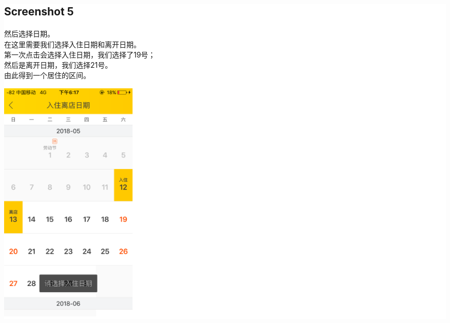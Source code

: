 ## Screenshot 5
然后选择日期。  
在这里需要我们选择入住日期和离开日期。  
第一次点击会选择入住日期，我们选择了19号；  
然后是离开日期，我们选择21号。  
由此得到一个居住的区间。

<img src="../assets/img/5.png" style="width: 250px"/>